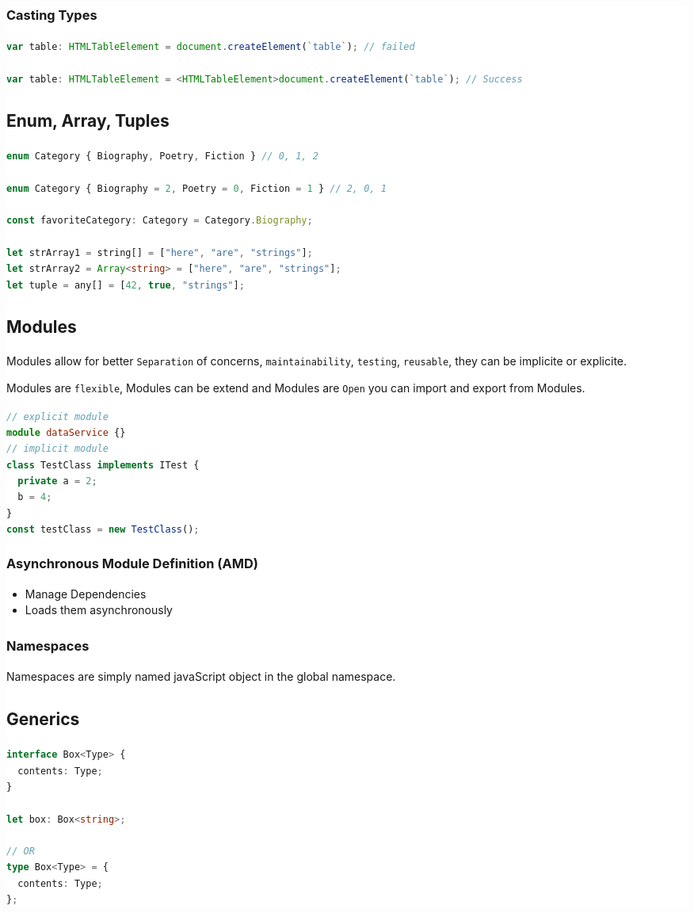 ### Casting Types

```ts
var table: HTMLTableElement = document.createElement(`table`); // failed

var table: HTMLTableElement = <HTMLTableElement>document.createElement(`table`); // Success
```

## Enum, Array, Tuples

```ts
enum Category { Biography, Poetry, Fiction } // 0, 1, 2

enum Category { Biography = 2, Poetry = 0, Fiction = 1 } // 2, 0, 1

const favoriteCategory: Category = Category.Biography;

let strArray1 = string[] = ["here", "are", "strings"];
let strArray2 = Array<string> = ["here", "are", "strings"];
let tuple = any[] = [42, true, "strings"];
```

## Modules

Modules allow for better `Separation` of concerns, `maintainability`, `testing`, `reusable`, they can be implicite or explicite.

Modules are `flexible`, Modules can be extend and Modules are `Open` you can import and export from Modules.

```ts
// explicit module
module dataService {}
// implicit module
class TestClass implements ITest {
  private a = 2;
  b = 4;
}
const testClass = new TestClass();
```

### Asynchronous Module Definition (AMD)

- Manage Dependencies
- Loads them asynchronously

### Namespaces

Namespaces are simply named javaScript object in the global namespace.

## Generics

```ts
interface Box<Type> {
  contents: Type;
}

let box: Box<string>;

// OR
type Box<Type> = {
  contents: Type;
};
```
